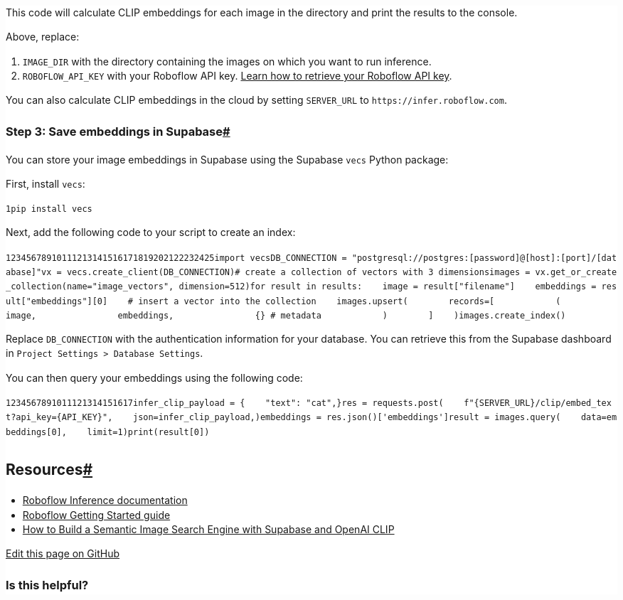 This code will calculate CLIP embeddings for each image in the directory and print the results to the console.

Above, replace:

1.  `IMAGE_DIR` with the directory containing the images on which you want to run inference.
2.  `ROBOFLOW_API_KEY` with your Roboflow API key. [Learn how to retrieve your Roboflow API key](https://docs.roboflow.com/api-reference/authentication#retrieve-an-api-key).

You can also calculate CLIP embeddings in the cloud by setting `SERVER_URL` to `https://infer.roboflow.com`.

### Step 3: Save embeddings in Supabase[#](#step-3-save-embeddings-in-supabase)

You can store your image embeddings in Supabase using the Supabase `vecs` Python package:

First, install `vecs`:

```
1pip install vecs
```

Next, add the following code to your script to create an index:

```
12345678910111213141516171819202122232425import vecsDB_CONNECTION = "postgresql://postgres:[password]@[host]:[port]/[database]"vx = vecs.create_client(DB_CONNECTION)# create a collection of vectors with 3 dimensionsimages = vx.get_or_create_collection(name="image_vectors", dimension=512)for result in results:    image = result["filename"]    embeddings = result["embeddings"][0]    # insert a vector into the collection    images.upsert(        records=[            (                image,                embeddings,                {} # metadata            )        ]    )images.create_index()
```

Replace `DB_CONNECTION` with the authentication information for your database. You can retrieve this from the Supabase dashboard in `Project Settings > Database Settings`.

You can then query your embeddings using the following code:

```
1234567891011121314151617infer_clip_payload = {    "text": "cat",}res = requests.post(    f"{SERVER_URL}/clip/embed_text?api_key={API_KEY}",    json=infer_clip_payload,)embeddings = res.json()['embeddings']result = images.query(    data=embeddings[0],    limit=1)print(result[0])
```

## Resources[#](#resources)

-   [Roboflow Inference documentation](https://inference.roboflow.com)
-   [Roboflow Getting Started guide](https://blog.roboflow.com/getting-started-with-roboflow/)
-   [How to Build a Semantic Image Search Engine with Supabase and OpenAI CLIP](https://blog.roboflow.com/how-to-use-semantic-search-supabase-openai-clip/)

[Edit this page on GitHub](https://github.com/supabase/supabase/blob/master/apps/docs/content/guides/ai/integrations/roboflow.mdx)

### Is this helpful?
